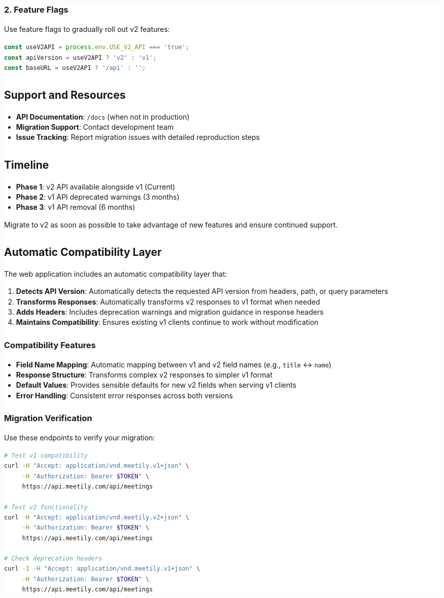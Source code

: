 ### 2. Feature Flags

Use feature flags to gradually roll out v2 features:

```javascript
const useV2API = process.env.USE_V2_API === 'true';
const apiVersion = useV2API ? 'v2' : 'v1';
const baseURL = useV2API ? '/api' : '';
```

## Support and Resources

- **API Documentation**: `/docs` (when not in production)
- **Migration Support**: Contact development team
- **Issue Tracking**: Report migration issues with detailed reproduction steps

## Timeline

- **Phase 1**: v2 API available alongside v1 (Current)
- **Phase 2**: v1 API deprecated warnings (3 months)
- **Phase 3**: v1 API removal (6 months)

Migrate to v2 as soon as possible to take advantage of new features and ensure continued support.

## Automatic Compatibility Layer

The web application includes an automatic compatibility layer that:

1. **Detects API Version**: Automatically detects the requested API version from headers, path, or query parameters
2. **Transforms Responses**: Automatically transforms v2 responses to v1 format when needed
3. **Adds Headers**: Includes deprecation warnings and migration guidance in response headers
4. **Maintains Compatibility**: Ensures existing v1 clients continue to work without modification

### Compatibility Features

- **Field Name Mapping**: Automatic mapping between v1 and v2 field names (e.g., `title` ↔ `name`)
- **Response Structure**: Transforms complex v2 responses to simpler v1 format
- **Default Values**: Provides sensible defaults for new v2 fields when serving v1 clients
- **Error Handling**: Consistent error responses across both versions

### Migration Verification

Use these endpoints to verify your migration:

```bash
# Test v1 compatibility
curl -H "Accept: application/vnd.meetily.v1+json" \
     -H "Authorization: Bearer $TOKEN" \
     https://api.meetily.com/api/meetings

# Test v2 functionality  
curl -H "Accept: application/vnd.meetily.v2+json" \
     -H "Authorization: Bearer $TOKEN" \
     https://api.meetily.com/api/meetings

# Check deprecation headers
curl -I -H "Accept: application/vnd.meetily.v1+json" \
     -H "Authorization: Bearer $TOKEN" \
     https://api.meetily.com/api/meetings
```
